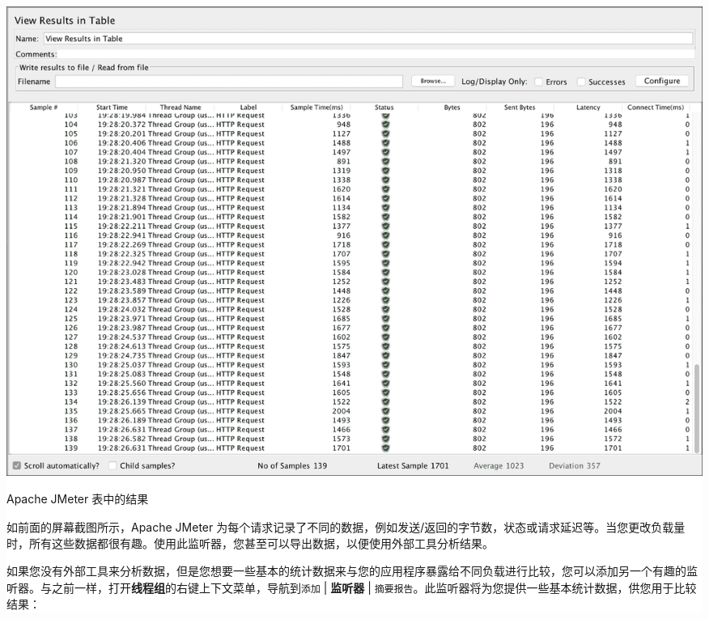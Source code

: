 ![使用 Apache JMeter 执行负载测试](img/B06142_10_05.jpg)

Apache JMeter 表中的结果

如前面的屏幕截图所示，Apache JMeter 为每个请求记录了不同的数据，例如发送/返回的字节数，状态或请求延迟等。当您更改负载量时，所有这些数据都很有趣。使用此监听器，您甚至可以导出数据，以便使用外部工具分析结果。

如果您没有外部工具来分析数据，但是您想要一些基本的统计数据来与您的应用程序暴露给不同负载进行比较，您可以添加另一个有趣的监听器。与之前一样，打开**线程组**的右键上下文菜单，导航到`添加` | **监听器** | `摘要报告`。此监听器将为您提供一些基本统计数据，供您用于比较结果：
